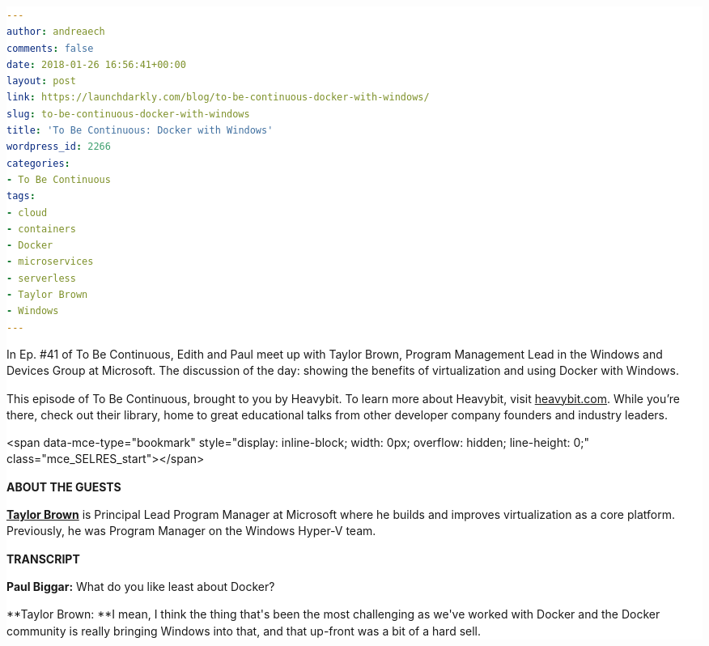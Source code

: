 ```yaml
---
author: andreaech
comments: false
date: 2018-01-26 16:56:41+00:00
layout: post
link: https://launchdarkly.com/blog/to-be-continuous-docker-with-windows/
slug: to-be-continuous-docker-with-windows
title: 'To Be Continuous: Docker with Windows'
wordpress_id: 2266
categories:
- To Be Continuous
tags:
- cloud
- containers
- Docker
- microservices
- serverless
- Taylor Brown
- Windows
---
```







In Ep. #41 of To Be Continuous, Edith and Paul meet up with Taylor Brown, Program Management Lead in the Windows and Devices Group at Microsoft. The discussion of the day: showing the benefits of virtualization and using Docker with Windows.






This episode of To Be Continuous, brought to you by Heavybit. To learn more about Heavybit, visit [heavybit.com](http://heavybit.com/). While you’re there, check out their library, home to great educational talks from other developer company founders and industry leaders.

﻿﻿<span data-mce-type="bookmark" style="display: inline-block; width: 0px; overflow: hidden; line-height: 0;" class="mce_SELRES_start">﻿</span>&lt;span data-mce-type="bookmark" style="display: inline-block; width: 0px; overflow: hidden; line-height: 0;" class="mce_SELRES_start"&gt;﻿&lt;/span&gt;





**ABOUT THE GUESTS**


[**Taylor Brown**](https://twitter.com/taylorb_msft) is Principal Lead Program Manager at Microsoft where he builds and improves virtualization as a core platform. Previously, he was Program Manager on the Windows Hyper-V team.

**TRANSCRIPT**

**Paul Biggar:** What do you like least about Docker?

**Taylor Brown: **I mean, I think the thing that's been the most challenging as we've worked with Docker and the Docker community is really bringing Windows into that, and that up-front was a bit of a hard sell.
